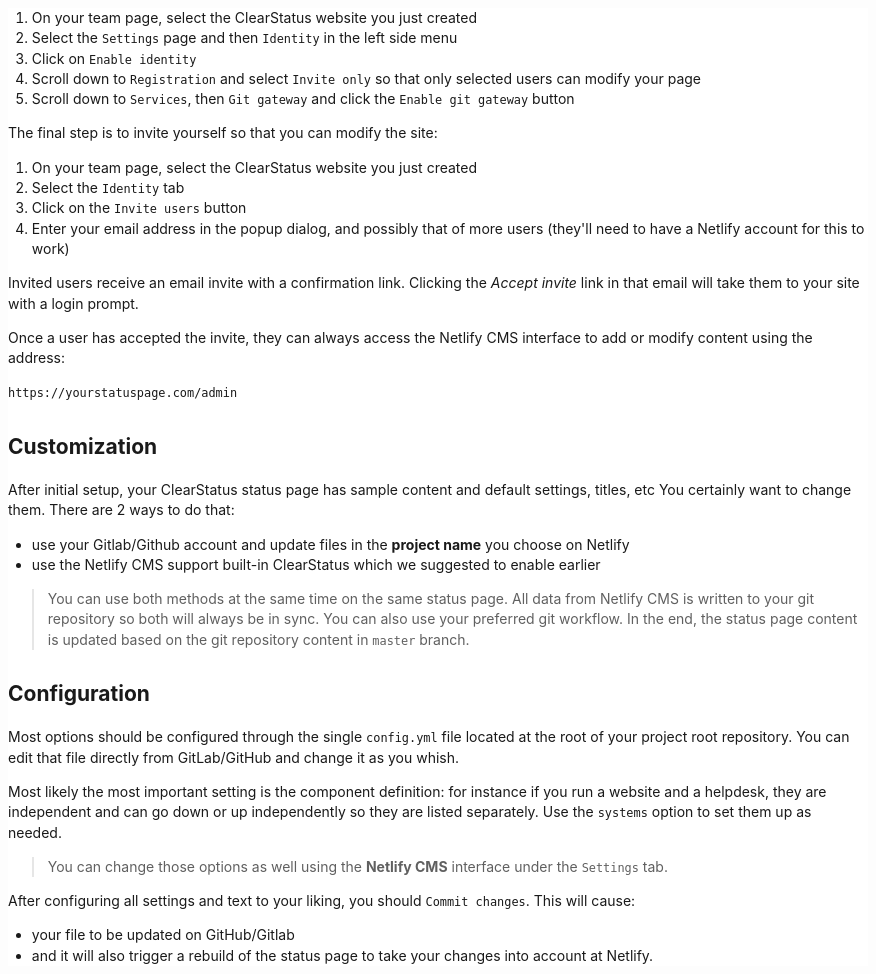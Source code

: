 1. On your team page, select the ClearStatus website you just created
2. Select the `Settings` page and then `Identity` in the left side menu
3. Click on `Enable identity`
4. Scroll down to `Registration` and select `Invite only` so that only selected users can modify your page
5. Scroll down to `Services`, then `Git gateway` and click the `Enable git gateway` button 

The final step is to invite yourself so that you can modify the site:

1. On your team page, select the ClearStatus website you just created
2. Select the `Identity` tab
3. Click on the `Invite users` button
4. Enter your email address in the popup dialog, and possibly that of more users (they'll need to have a Netlify account for this to work)

Invited users receive an email invite with a confirmation link. Clicking the *Accept invite* link in that email will take them to your site with a login prompt.

Once a user has accepted the invite, they can always access the Netlify CMS interface to add or modify content using the address:

```
https://yourstatuspage.com/admin
```


## Customization 

After initial setup, your ClearStatus status page has sample content and default settings, titles, etc You certainly want to change them. There are 2 ways to do that:
 
- use your Gitlab/Github account and update files in the **project name** you choose on Netlify
- use the Netlify CMS support built-in ClearStatus which we suggested to enable earlier

> You can use both methods at the same time on the same status page. All data from Netlify CMS is written to your git repository so both will always be in sync. You can also use your preferred git workflow. In the end, the status page content is updated based on the git repository content in `master` branch.

## Configuration

Most options should be configured through the single `config.yml` file located at the root of your project root repository. You can edit that file directly from GitLab/GitHub and change it as you whish.

Most likely the most important setting is the component definition: for instance if you run a website and a helpdesk, they are independent and can go down or up independently so they are listed separately. Use the `systems` option to set them up as needed.

> You can change those options as well using the **Netlify CMS** interface under the `Settings` tab.

After configuring all settings and text to your liking, you should `Commit changes`. This will cause:

- your file to be updated on GitHub/Gitlab
- and it will also trigger a rebuild of the status page to take your changes into account at Netlify. 
